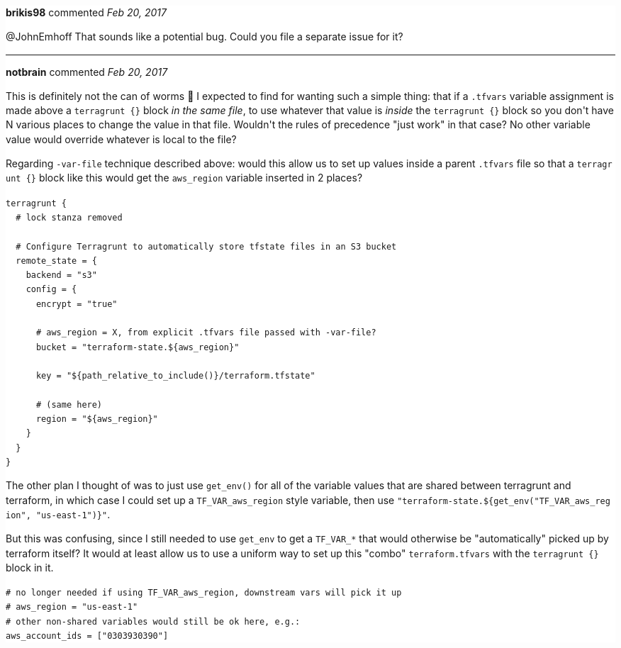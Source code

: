 **brikis98** commented *Feb 20, 2017*

@JohnEmhoff That sounds like a potential bug. Could you file a separate issue for it?
***

**notbrain** commented *Feb 20, 2017*

This is definitely not the can of worms :bug: I expected to find for wanting such a simple thing: that if a `.tfvars` variable assignment is made above a `terragrunt {}` block _in the same file_, to use whatever that value is _inside_ the `terragrunt {}` block so you don't have N various places to change the value in that file. Wouldn't the rules of precedence "just work" in that case? No other variable value would override whatever is local to the file? 

Regarding `-var-file` technique described above: would this allow us to set up values inside a parent `.tfvars` file so that a `terragrunt {}` block like this would get the `aws_region` variable inserted in 2 places?

    terragrunt {
      # lock stanza removed

      # Configure Terragrunt to automatically store tfstate files in an S3 bucket
      remote_state = {
        backend = "s3"
        config = {
          encrypt = "true"

          # aws_region = X, from explicit .tfvars file passed with -var-file?
          bucket = "terraform-state.${aws_region}"
          
          key = "${path_relative_to_include()}/terraform.tfstate"
          
          # (same here)
          region = "${aws_region}"
        }
      }
    }


The other plan I thought of was to just use `get_env()` for all of the variable values that are shared between terragrunt and terraform, in which case I could set up a `TF_VAR_aws_region` style variable, then use `"terraform-state.${get_env("TF_VAR_aws_region", "us-east-1")}"`.

But this was confusing, since I still needed to use `get_env` to get a `TF_VAR_*` that would otherwise be "automatically" picked up by terraform itself? It would at least allow us to use a uniform way to set up this "combo" `terraform.tfvars` with the `terragrunt {}` block in it.

    # no longer needed if using TF_VAR_aws_region, downstream vars will pick it up
    # aws_region = "us-east-1"
    # other non-shared variables would still be ok here, e.g.:
    aws_account_ids = ["0303930390"]
